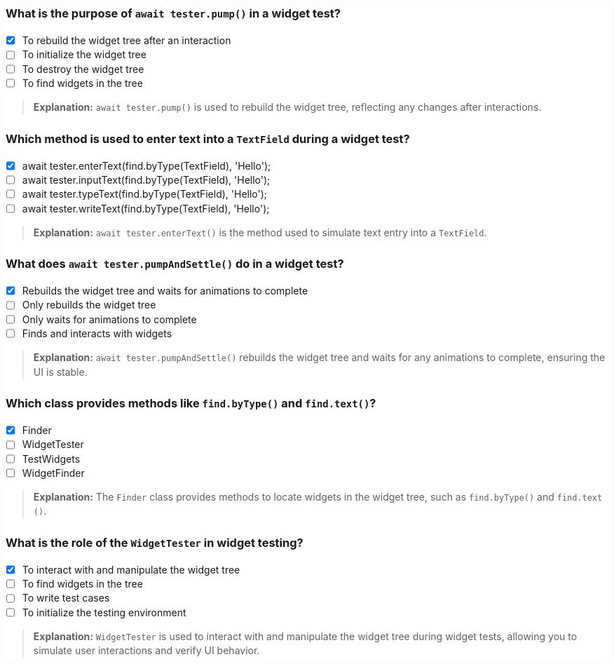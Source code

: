### What is the purpose of `await tester.pump()` in a widget test?

- [x] To rebuild the widget tree after an interaction
- [ ] To initialize the widget tree
- [ ] To destroy the widget tree
- [ ] To find widgets in the tree

> **Explanation:** `await tester.pump()` is used to rebuild the widget tree, reflecting any changes after interactions.

### Which method is used to enter text into a `TextField` during a widget test?

- [x] await tester.enterText(find.byType(TextField), 'Hello');
- [ ] await tester.inputText(find.byType(TextField), 'Hello');
- [ ] await tester.typeText(find.byType(TextField), 'Hello');
- [ ] await tester.writeText(find.byType(TextField), 'Hello');

> **Explanation:** `await tester.enterText()` is the method used to simulate text entry into a `TextField`.

### What does `await tester.pumpAndSettle()` do in a widget test?

- [x] Rebuilds the widget tree and waits for animations to complete
- [ ] Only rebuilds the widget tree
- [ ] Only waits for animations to complete
- [ ] Finds and interacts with widgets

> **Explanation:** `await tester.pumpAndSettle()` rebuilds the widget tree and waits for any animations to complete, ensuring the UI is stable.

### Which class provides methods like `find.byType()` and `find.text()`?

- [x] Finder
- [ ] WidgetTester
- [ ] TestWidgets
- [ ] WidgetFinder

> **Explanation:** The `Finder` class provides methods to locate widgets in the widget tree, such as `find.byType()` and `find.text()`.

### What is the role of the `WidgetTester` in widget testing?

- [x] To interact with and manipulate the widget tree
- [ ] To find widgets in the tree
- [ ] To write test cases
- [ ] To initialize the testing environment

> **Explanation:** `WidgetTester` is used to interact with and manipulate the widget tree during widget tests, allowing you to simulate user interactions and verify UI behavior.
